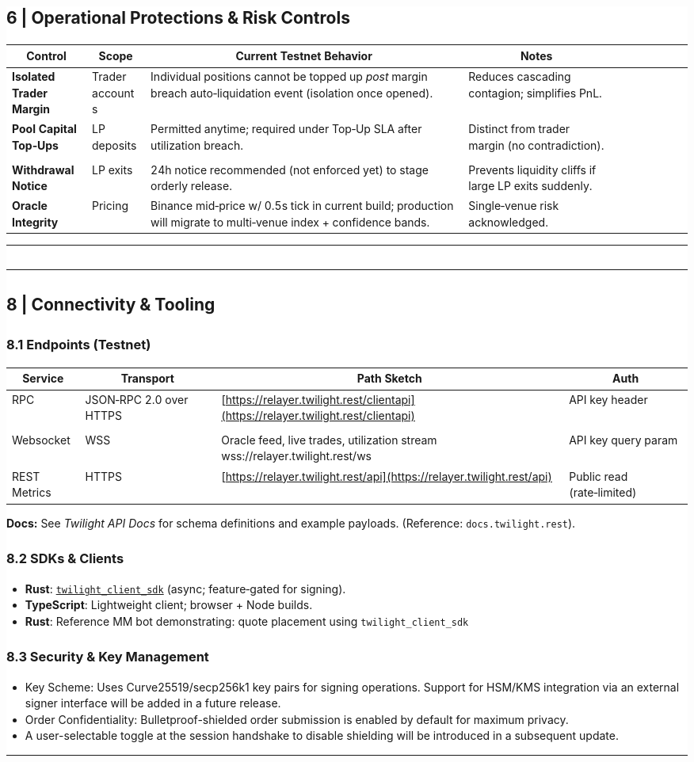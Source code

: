 
## 6 | Operational Protections & Risk Controls

| Control                    | Scope           | Current Testnet Behavior                                                                                          | Notes                                                 |     |     |     |     |     |     |     |
| -------------------------- | --------------- | ----------------------------------------------------------------------------------------------------------------- | ----------------------------------------------------- | --- | --- | --- | --- | --- | --- | --- |
| **Isolated Trader Margin** | Trader accounts | Individual positions cannot be topped up _post_ margin breach auto‑liquidation event (isolation once opened).     | Reduces cascading contagion; simplifies PnL.          |     |     |     |     |     |     |     |
| **Pool Capital Top‑Ups**   | LP deposits     | Permitted anytime; required under Top‑Up SLA after utilization breach.                                            | Distinct from trader margin (no contradiction).       |     |     |     |     |     |     |     |
|                            |                 |                                                                                                                   |                                                       |     |     |     |     |     |     |     |
| **Withdrawal Notice**      | LP exits        | 24h notice recommended (not enforced yet) to stage orderly release.                                               | Prevents liquidity cliffs if large LP exits suddenly. |     |     |     |     |     |     |     |
| **Oracle Integrity**       | Pricing         | Binance mid‑price w/ 0.5s tick in current build; production will migrate to multi‑venue index + confidence bands. | Single‑venue risk acknowledged.                       |     |     |     |     |     |     |     |

---

##

---

## 8 | Connectivity & Tooling

### 8.1 Endpoints (Testnet)

>

| Service      | Transport               | Path Sketch                                                                        | Auth                       |
| ------------ | ----------------------- | ---------------------------------------------------------------------------------- | -------------------------- |
| RPC          | JSON‑RPC 2.0 over HTTPS | [https://relayer.twilight.rest/clientapi](https://relayer.twilight.rest/clientapi) | API key header             |
|              |                         |                                                                                    |                            |
| Websocket    | WSS                     | Oracle feed, live trades, utilization stream wss\://relayer.twilight.rest/ws       | API key query param        |
| REST Metrics | HTTPS                   | [https://relayer.twilight.rest/api](https://relayer.twilight.rest/api)             | Public read (rate‑limited) |

**Docs:** See _Twilight API Docs_ for schema definitions and example payloads. (Reference: `docs.twilight.rest`).

### 8.2 SDKs & Clients

- **Rust**: [`twilight_client_sdk`](https://github.com/twilight-project/twilight-client-sdk.git) (async; feature‑gated for signing).
- **TypeScript**: Lightweight client; browser + Node builds.
- **Rust**: Reference MM bot demonstrating: quote placement using `twilight_client_sdk`

### 8.3 Security & Key Management

- Key Scheme: Uses Curve25519/secp256k1 key pairs for signing operations. Support for HSM/KMS integration via an external signer interface will be added in a future release.&#x20;
- Order Confidentiality: Bulletproof-shielded order submission is enabled by default for maximum privacy.&#x20;
- A user-selectable toggle at the session handshake to disable shielding will be introduced in a subsequent update.&#x20;

---